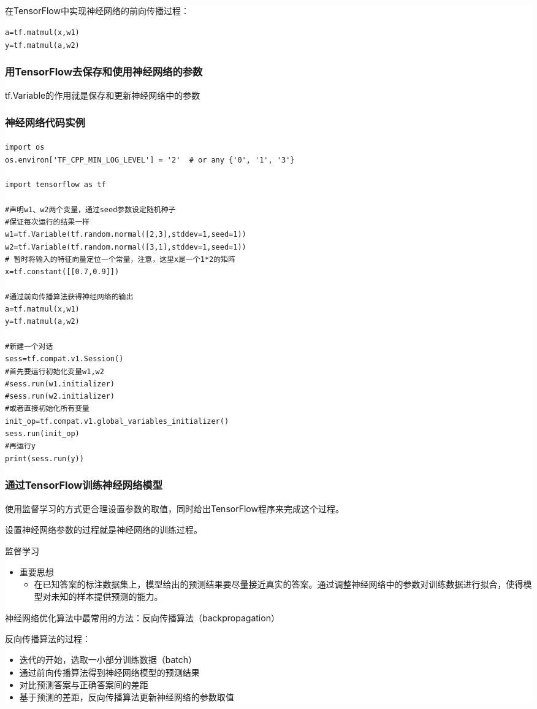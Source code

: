 在TensorFlow中实现神经网络的前向传播过程：

```
a=tf.matmul(x,w1)
y=tf.matmul(a,w2)
```

### 用TensorFlow去保存和使用神经网络的参数
tf.Variable的作用就是保存和更新神经网络中的参数
### 神经网络代码实例
```
import os
os.environ['TF_CPP_MIN_LOG_LEVEL'] = '2'  # or any {'0', '1', '3'}

import tensorflow as tf

#声明w1、w2两个变量，通过seed参数设定随机种子
#保证每次运行的结果一样
w1=tf.Variable(tf.random.normal([2,3],stddev=1,seed=1))
w2=tf.Variable(tf.random.normal([3,1],stddev=1,seed=1))
# 暂时将输入的特征向量定位一个常量，注意，这里x是一个1*2的矩阵
x=tf.constant([[0.7,0.9]])

#通过前向传播算法获得神经网络的输出
a=tf.matmul(x,w1)
y=tf.matmul(a,w2)

#新建一个对话
sess=tf.compat.v1.Session()
#首先要运行初始化变量w1,w2
#sess.run(w1.initializer)
#sess.run(w2.initializer)
#或者直接初始化所有变量
init_op=tf.compat.v1.global_variables_initializer()
sess.run(init_op)
#再运行y
print(sess.run(y))
```
### 通过TensorFlow训练神经网络模型
使用监督学习的方式更合理设置参数的取值，同时给出TensorFlow程序来完成这个过程。

设置神经网络参数的过程就是神经网络的训练过程。

监督学习

* 重要思想
	* 在已知答案的标注数据集上，模型给出的预测结果要尽量接近真实的答案。通过调整神经网络中的参数对训练数据进行拟合，使得模型对未知的样本提供预测的能力。

神经网络优化算法中最常用的方法：反向传播算法（backpropagation）

反向传播算法的过程：

* 迭代的开始，选取一小部分训练数据（batch）
* 通过前向传播算法得到神经网络模型的预测结果
* 对比预测答案与正确答案间的差距
* 基于预测的差距，反向传播算法更新神经网络的参数取值
